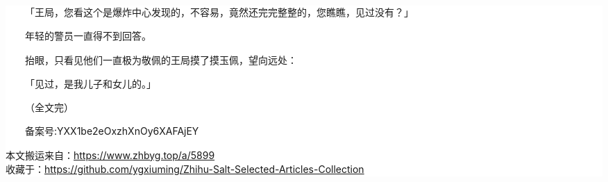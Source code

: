 &emsp;&emsp;「王局，您看这个是爆炸中心发现的，不容易，竟然还完完整整的，您瞧瞧，见过没有？」  
  
&emsp;&emsp;年轻的警员一直得不到回答。  
  
&emsp;&emsp;抬眼，只看见他们一直极为敬佩的王局摸了摸玉佩，望向远处：  
  
&emsp;&emsp;「见过，是我儿子和女儿的。」  
  
&emsp;&emsp;（全文完）  
  
&emsp;&emsp;备案号:YXX1be2eOxzhXnOy6XAFAjEY  
  
本文搬运来自：https://www.zhbyg.top/a/5899  
 收藏于：https://github.com/ygxiuming/Zhihu-Salt-Selected-Articles-Collection